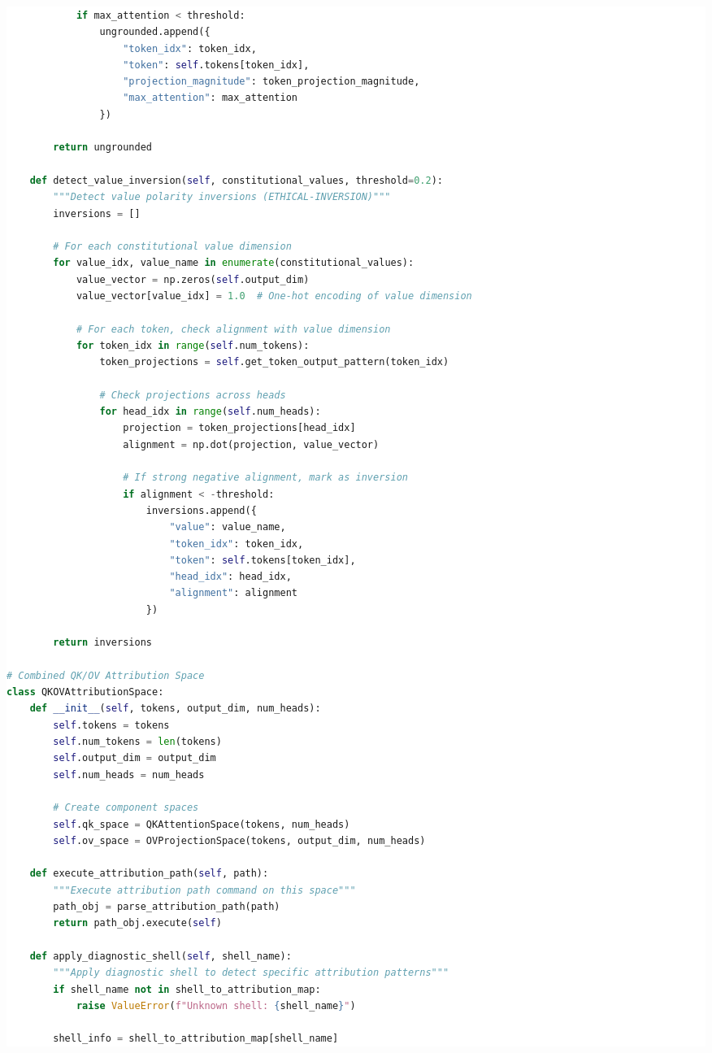 ```python
            if max_attention < threshold:
                ungrounded.append({
                    "token_idx": token_idx,
                    "token": self.tokens[token_idx],
                    "projection_magnitude": token_projection_magnitude,
                    "max_attention": max_attention
                })
        
        return ungrounded
    
    def detect_value_inversion(self, constitutional_values, threshold=0.2):
        """Detect value polarity inversions (ETHICAL-INVERSION)"""
        inversions = []
        
        # For each constitutional value dimension
        for value_idx, value_name in enumerate(constitutional_values):
            value_vector = np.zeros(self.output_dim)
            value_vector[value_idx] = 1.0  # One-hot encoding of value dimension
            
            # For each token, check alignment with value dimension
            for token_idx in range(self.num_tokens):
                token_projections = self.get_token_output_pattern(token_idx)
                
                # Check projections across heads
                for head_idx in range(self.num_heads):
                    projection = token_projections[head_idx]
                    alignment = np.dot(projection, value_vector)
                    
                    # If strong negative alignment, mark as inversion
                    if alignment < -threshold:
                        inversions.append({
                            "value": value_name,
                            "token_idx": token_idx,
                            "token": self.tokens[token_idx],
                            "head_idx": head_idx,
                            "alignment": alignment
                        })
        
        return inversions

# Combined QK/OV Attribution Space
class QKOVAttributionSpace:
    def __init__(self, tokens, output_dim, num_heads):
        self.tokens = tokens
        self.num_tokens = len(tokens)
        self.output_dim = output_dim
        self.num_heads = num_heads
        
        # Create component spaces
        self.qk_space = QKAttentionSpace(tokens, num_heads)
        self.ov_space = OVProjectionSpace(tokens, output_dim, num_heads)
        
    def execute_attribution_path(self, path):
        """Execute attribution path command on this space"""
        path_obj = parse_attribution_path(path)
        return path_obj.execute(self)
    
    def apply_diagnostic_shell(self, shell_name):
        """Apply diagnostic shell to detect specific attribution patterns"""
        if shell_name not in shell_to_attribution_map:
            raise ValueError(f"Unknown shell: {shell_name}")
        
        shell_info = shell_to_attribution_map[shell_name]
```